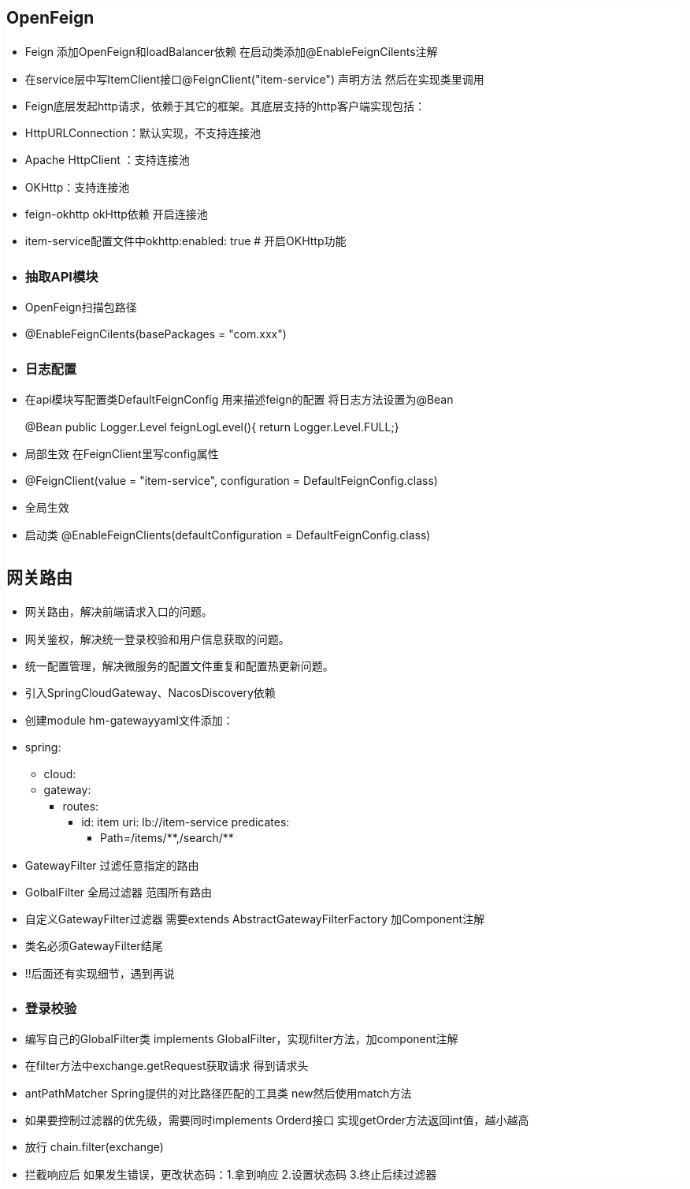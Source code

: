 
## OpenFeign

- Feign 添加OpenFeign和loadBalancer依赖 在启动类添加@EnableFeignCilents注解
- 在service层中写ItemClient接口@FeignClient("item-service") 声明方法 然后在实现类里调用
- Feign底层发起http请求，依赖于其它的框架。其底层支持的http客户端实现包括：
- HttpURLConnection：默认实现，不支持连接池
- Apache HttpClient ：支持连接池
- OKHttp：支持连接池

- feign-okhttp okHttp依赖 开启连接池
- item-service配置文件中okhttp:enabled: true # 开启OKHttp功能
- ### 抽取API模块
- OpenFeign扫描包路径
- @EnableFeignCilents(basePackages = "com.xxx")

- ### 日志配置
- 在api模块写配置类DefaultFeignConfig 用来描述feign的配置 将日志方法设置为@Bean


    @Bean
    public Logger.Level feignLogLevel(){
        return Logger.Level.FULL;}

- 局部生效 在FeignClient里写config属性
- @FeignClient(value = "item-service", configuration = DefaultFeignConfig.class)
- 全局生效
- 启动类 @EnableFeignClients(defaultConfiguration = DefaultFeignConfig.class)



## 网关路由

- 网关路由，解决前端请求入口的问题。
- 网关鉴权，解决统一登录校验和用户信息获取的问题。
- 统一配置管理，解决微服务的配置文件重复和配置热更新问题。

- 引入SpringCloudGateway、NacosDiscovery依赖
- 创建module hm-gatewayyaml文件添加：
- spring:
   - cloud:
    - gateway:
      - routes:
        - id: item
          uri: lb://item-service
          predicates:
            - Path=/items/\*\*,/search/\*\*

- GatewayFilter  过滤任意指定的路由
- GolbalFilter  全局过滤器 范围所有路由
- 自定义GatewayFilter过滤器 需要extends AbstractGatewayFilterFactory<Object> 加Component注解
- 类名必须GatewayFilter结尾
- !!后面还有实现细节，遇到再说

- ### 登录校验 
- 编写自己的GlobalFilter类 implements GlobalFilter，实现filter方法，加component注解 
- 在filter方法中exchange.getRequest获取请求 得到请求头
- antPathMatcher Spring提供的对比路径匹配的工具类 new然后使用match方法
- 如果要控制过滤器的优先级，需要同时implements Orderd接口 实现getOrder方法返回int值，越小越高
- 放行 chain.filter(exchange)
- 拦截响应后 如果发生错误，更改状态码：1.拿到响应 2.设置状态码 3.终止后续过滤器
